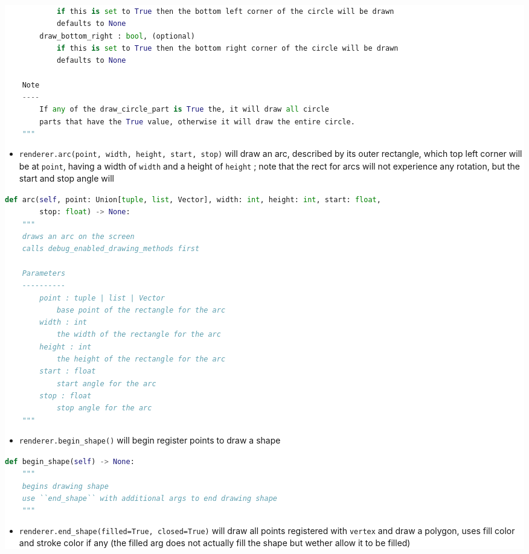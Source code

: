 ```py
            if this is set to True then the bottom left corner of the circle will be drawn
            defaults to None
        draw_bottom_right : bool, (optional)
            if this is set to True then the bottom right corner of the circle will be drawn
            defaults to None

    Note
    ----
        If any of the draw_circle_part is True the, it will draw all circle
        parts that have the True value, otherwise it will draw the entire circle.
    """
```

* ``renderer.arc(point, width, height, start, stop)`` will draw an arc, described by its outer rectangle, which top left corner will be at ``point``, having a width of ``width`` and a height of ``height`` ; note that the rect for arcs will not experience any rotation, but the start and stop angle will

```py
def arc(self, point: Union[tuple, list, Vector], width: int, height: int, start: float,
        stop: float) -> None:
    """
    draws an arc on the screen
    calls debug_enabled_drawing_methods first

    Parameters
    ----------
        point : tuple | list | Vector
            base point of the rectangle for the arc
        width : int
            the width of the rectangle for the arc
        height : int
            the height of the rectangle for the arc
        start : float
            start angle for the arc
        stop : float
            stop angle for the arc
    """
```

* ``renderer.begin_shape()`` will begin register points to draw a shape

```py
def begin_shape(self) -> None:
    """
    begins drawing shape
    use ``end_shape`` with additional args to end drawing shape
    """
```

* ``renderer.end_shape(filled=True, closed=True)`` will draw all points registered with ``vertex`` and draw a polygon, uses fill color and stroke color if any (the filled arg does not actually fill the shape but wether allow it to be filled)
